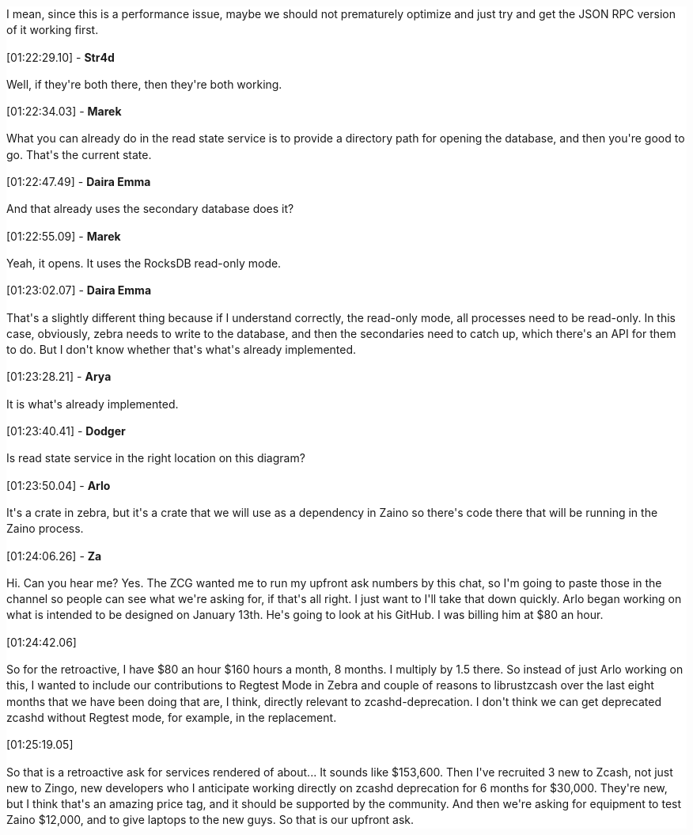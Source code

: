 I mean, since this is a performance issue, maybe we should not prematurely optimize and just try and get the JSON RPC version of it working first.

[01:22:29.10] - **Str4d**

Well, if they're both there, then they're both working.

[01:22:34.03] - **Marek**

What you can already do in the read state service is to provide a directory path for opening the database, and then you're good to go. That's the current state.

[01:22:47.49] - **Daira Emma**

And that already uses the secondary database does it?

[01:22:55.09] - **Marek**

Yeah, it opens. It uses the RocksDB read-only mode.

[01:23:02.07] - **Daira Emma**

That's a slightly different thing because if I understand correctly, the read-only mode, all processes need to be read-only. In this case, obviously, zebra needs to write to the database, and then the secondaries need to catch up, which there's an API for them to do. But I don't know whether that's what's already implemented.

[01:23:28.21] - **Arya**

It is what's already implemented.

[01:23:40.41] - **Dodger**

Is read state service in the right location on this diagram?

[01:23:50.04] - **Arlo**

It's a crate in zebra, but it's a crate that we will use as a dependency in Zaino so there's code there that will be running in the Zaino process.

[01:24:06.26] - **Za**

Hi. Can you hear me? Yes. The ZCG wanted me to run my upfront ask numbers by this chat, so I'm going to paste those in the channel so people can see what we're asking for, if that's all right. I just want to I'll take that down quickly. Arlo began working on what is intended to be designed on January 13th. He's going to look at his GitHub. I was billing him at $80 an hour.

[01:24:42.06] 

So for the retroactive, I have $80 an hour $160 hours a month, 8 months. I multiply by 1.5 there. So instead of just Arlo working on this, I wanted to include our contributions to Regtest Mode in Zebra and couple of reasons to librustzcash over the last eight months that we have been doing that are, I think, directly relevant to zcashd-deprecation. I don't think we can get deprecated zcashd without Regtest mode, for example, in the replacement.

[01:25:19.05] 

So that is a retroactive ask for services rendered of about... It sounds like $153,600. Then I've recruited 3 new to Zcash, not just new to Zingo, new developers who I anticipate working directly on zcashd deprecation for 6 months for $30,000. They're new, but I think that's an amazing price tag, and it should be supported by the community. And then we're asking for equipment to test Zaino $12,000, and to give laptops to the new guys. So that is our upfront ask.
